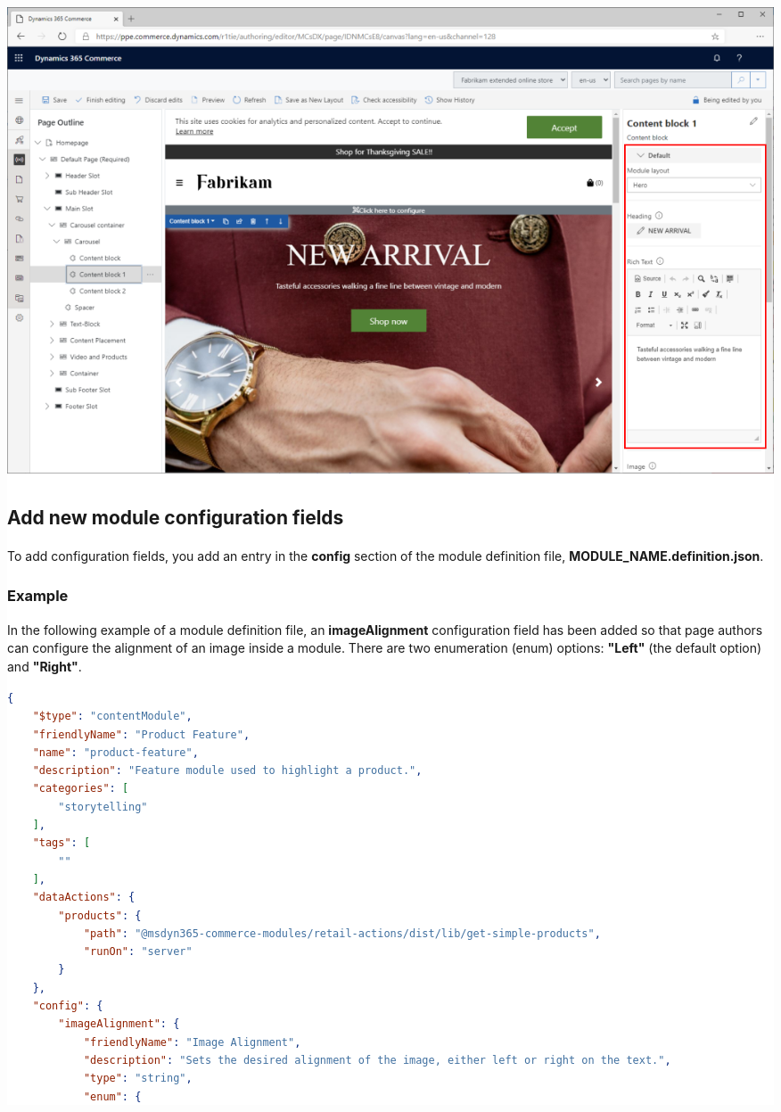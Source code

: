 ![Module configuration fields in the authoring tools.](media/module-config-fields.png)

## Add new module configuration fields

To add configuration fields, you add an entry in the **config** section of the module definition file, **MODULE\_NAME.definition.json**.

### Example

In the following example of a module definition file, an **imageAlignment** configuration field has been added so that page authors can configure the alignment of an image inside a module. There are two enumeration (enum) options: **"Left"** (the default option) and **"Right"**. 

```json
{
    "$type": "contentModule",
    "friendlyName": "Product Feature",
    "name": "product-feature",
    "description": "Feature module used to highlight a product.",
    "categories": [
        "storytelling"
    ],
    "tags": [
        ""
    ],
    "dataActions": {
        "products": {
            "path": "@msdyn365-commerce-modules/retail-actions/dist/lib/get-simple-products",
            "runOn": "server"
        }
    },
    "config": {
        "imageAlignment": {
            "friendlyName": "Image Alignment",
            "description": "Sets the desired alignment of the image, either left or right on the text.",
            "type": "string",
            "enum": {
```